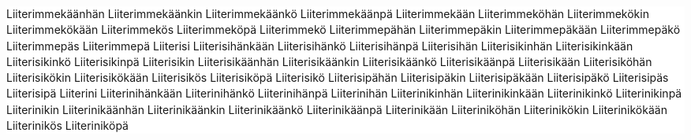 Liiterimmekäänhän
Liiterimmekäänkin
Liiterimmekäänkö
Liiterimmekäänpä
Liiterimmekään
Liiterimmeköhän
Liiterimmekökin
Liiterimmekökään
Liiterimmekös
Liiterimmeköpä
Liiterimmekö
Liiterimmepähän
Liiterimmepäkin
Liiterimmepäkään
Liiterimmepäkö
Liiterimmepäs
Liiterimmepä
Liiterisi
Liiterisihänkään
Liiterisihänkö
Liiterisihänpä
Liiterisihän
Liiterisikinhän
Liiterisikinkään
Liiterisikinkö
Liiterisikinpä
Liiterisikin
Liiterisikäänhän
Liiterisikäänkin
Liiterisikäänkö
Liiterisikäänpä
Liiterisikään
Liiterisiköhän
Liiterisikökin
Liiterisikökään
Liiterisikös
Liiterisiköpä
Liiterisikö
Liiterisipähän
Liiterisipäkin
Liiterisipäkään
Liiterisipäkö
Liiterisipäs
Liiterisipä
Liiterini
Liiterinihänkään
Liiterinihänkö
Liiterinihänpä
Liiterinihän
Liiterinikinhän
Liiterinikinkään
Liiterinikinkö
Liiterinikinpä
Liiterinikin
Liiterinikäänhän
Liiterinikäänkin
Liiterinikäänkö
Liiterinikäänpä
Liiterinikään
Liiteriniköhän
Liiterinikökin
Liiterinikökään
Liiterinikös
Liiteriniköpä